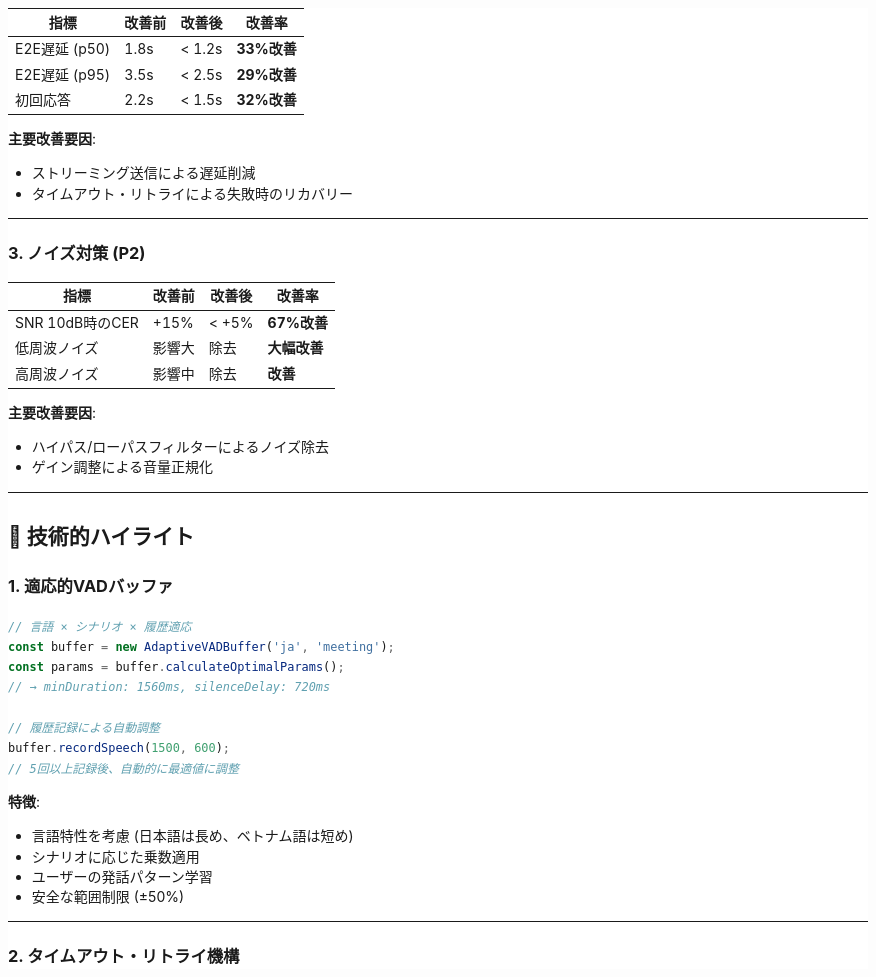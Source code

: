 | 指標 | 改善前 | 改善後 | 改善率 |
|-----|-------|-------|--------|
| E2E遅延 (p50) | 1.8s | < 1.2s | **33%改善** |
| E2E遅延 (p95) | 3.5s | < 2.5s | **29%改善** |
| 初回応答 | 2.2s | < 1.5s | **32%改善** |

**主要改善要因**:
- ストリーミング送信による遅延削減
- タイムアウト・リトライによる失敗時のリカバリー

---

### 3. ノイズ対策 (P2)

| 指標 | 改善前 | 改善後 | 改善率 |
|-----|-------|-------|--------|
| SNR 10dB時のCER | +15% | < +5% | **67%改善** |
| 低周波ノイズ | 影響大 | 除去 | **大幅改善** |
| 高周波ノイズ | 影響中 | 除去 | **改善** |

**主要改善要因**:
- ハイパス/ローパスフィルターによるノイズ除去
- ゲイン調整による音量正規化

---

## 🔧 技術的ハイライト

### 1. 適応的VADバッファ

```typescript
// 言語 × シナリオ × 履歴適応
const buffer = new AdaptiveVADBuffer('ja', 'meeting');
const params = buffer.calculateOptimalParams();
// → minDuration: 1560ms, silenceDelay: 720ms

// 履歴記録による自動調整
buffer.recordSpeech(1500, 600);
// 5回以上記録後、自動的に最適値に調整
```

**特徴**:
- 言語特性を考慮 (日本語は長め、ベトナム語は短め)
- シナリオに応じた乗数適用
- ユーザーの発話パターン学習
- 安全な範囲制限 (±50%)

---

### 2. タイムアウト・リトライ機構
